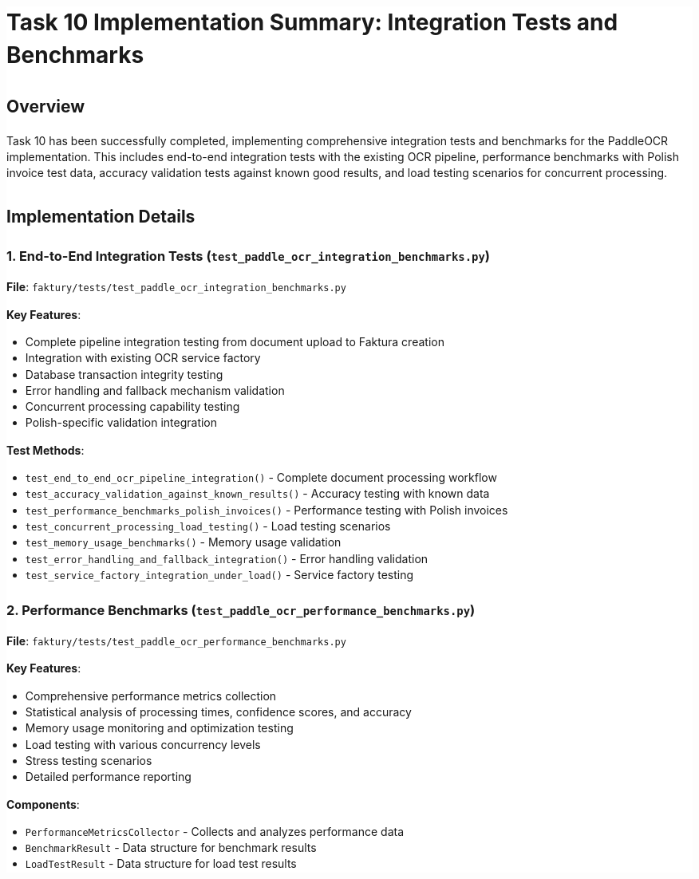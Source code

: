 # Task 10 Implementation Summary: Integration Tests and Benchmarks

## Overview

Task 10 has been successfully completed, implementing comprehensive integration tests and benchmarks for the PaddleOCR implementation. This includes end-to-end integration tests with the existing OCR pipeline, performance benchmarks with Polish invoice test data, accuracy validation tests against known good results, and load testing scenarios for concurrent processing.

## Implementation Details

### 1. End-to-End Integration Tests (`test_paddle_ocr_integration_benchmarks.py`)

**File**: `faktury/tests/test_paddle_ocr_integration_benchmarks.py`

**Key Features**:
- Complete pipeline integration testing from document upload to Faktura creation
- Integration with existing OCR service factory
- Database transaction integrity testing
- Error handling and fallback mechanism validation
- Concurrent processing capability testing
- Polish-specific validation integration

**Test Methods**:
- `test_end_to_end_ocr_pipeline_integration()` - Complete document processing workflow
- `test_accuracy_validation_against_known_results()` - Accuracy testing with known data
- `test_performance_benchmarks_polish_invoices()` - Performance testing with Polish invoices
- `test_concurrent_processing_load_testing()` - Load testing scenarios
- `test_memory_usage_benchmarks()` - Memory usage validation
- `test_error_handling_and_fallback_integration()` - Error handling validation
- `test_service_factory_integration_under_load()` - Service factory testing

### 2. Performance Benchmarks (`test_paddle_ocr_performance_benchmarks.py`)

**File**: `faktury/tests/test_paddle_ocr_performance_benchmarks.py`

**Key Features**:
- Comprehensive performance metrics collection
- Statistical analysis of processing times, confidence scores, and accuracy
- Memory usage monitoring and optimization testing
- Load testing with various concurrency levels
- Stress testing scenarios
- Detailed performance reporting

**Components**:
- `PerformanceMetricsCollector` - Collects and analyzes performance data
- `BenchmarkResult` - Data structure for benchmark results
- `LoadTestResult` - Data structure for load test results
